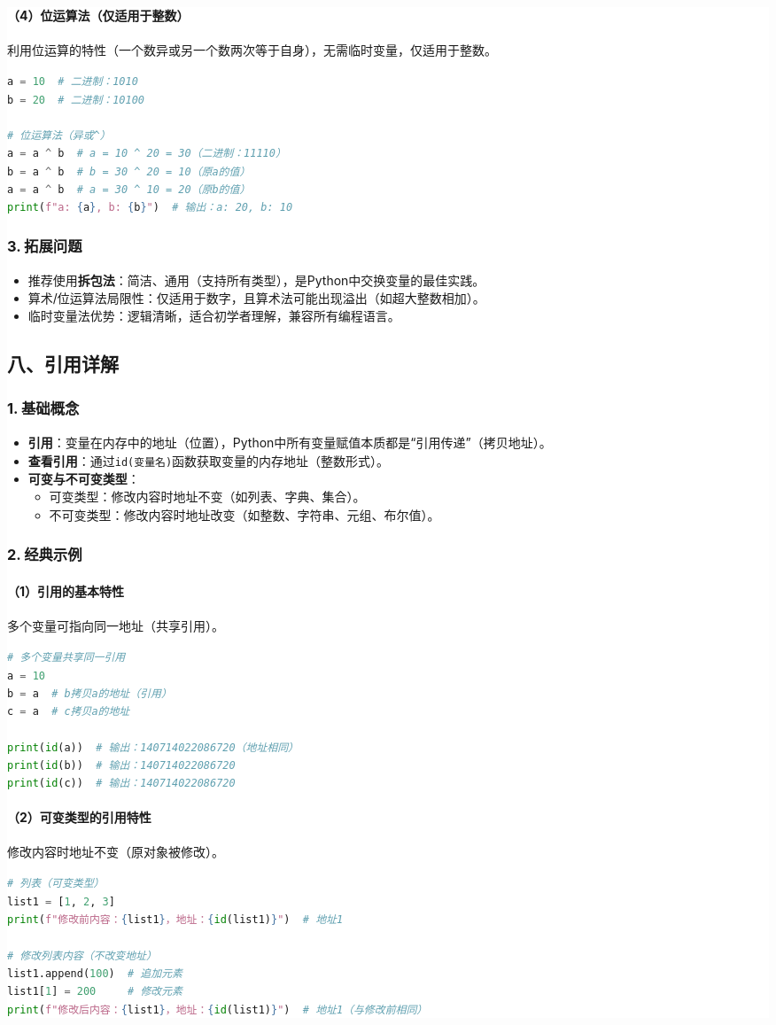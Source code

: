 
#### （4）位运算法（仅适用于整数）
利用位运算的特性（一个数异或另一个数两次等于自身），无需临时变量，仅适用于整数。
```python
a = 10  # 二进制：1010
b = 20  # 二进制：10100

# 位运算法（异或^）
a = a ^ b  # a = 10 ^ 20 = 30（二进制：11110）
b = a ^ b  # b = 30 ^ 20 = 10（原a的值）
a = a ^ b  # a = 30 ^ 10 = 20（原b的值）
print(f"a: {a}, b: {b}")  # 输出：a: 20, b: 10
```


### 3. 拓展问题
- 推荐使用**拆包法**：简洁、通用（支持所有类型），是Python中交换变量的最佳实践。
- 算术/位运算法局限性：仅适用于数字，且算术法可能出现溢出（如超大整数相加）。
- 临时变量法优势：逻辑清晰，适合初学者理解，兼容所有编程语言。


## 八、引用详解

### 1. 基础概念
- **引用**：变量在内存中的地址（位置），Python中所有变量赋值本质都是“引用传递”（拷贝地址）。
- **查看引用**：通过`id(变量名)`函数获取变量的内存地址（整数形式）。
- **可变与不可变类型**：
  - 可变类型：修改内容时地址不变（如列表、字典、集合）。
  - 不可变类型：修改内容时地址改变（如整数、字符串、元组、布尔值）。


### 2. 经典示例

#### （1）引用的基本特性
多个变量可指向同一地址（共享引用）。
```python
# 多个变量共享同一引用
a = 10
b = a  # b拷贝a的地址（引用）
c = a  # c拷贝a的地址

print(id(a))  # 输出：140714022086720（地址相同）
print(id(b))  # 输出：140714022086720
print(id(c))  # 输出：140714022086720
```


#### （2）可变类型的引用特性
修改内容时地址不变（原对象被修改）。
```python
# 列表（可变类型）
list1 = [1, 2, 3]
print(f"修改前内容：{list1}，地址：{id(list1)}")  # 地址1

# 修改列表内容（不改变地址）
list1.append(100)  # 追加元素
list1[1] = 200     # 修改元素
print(f"修改后内容：{list1}，地址：{id(list1)}")  # 地址1（与修改前相同）
```
